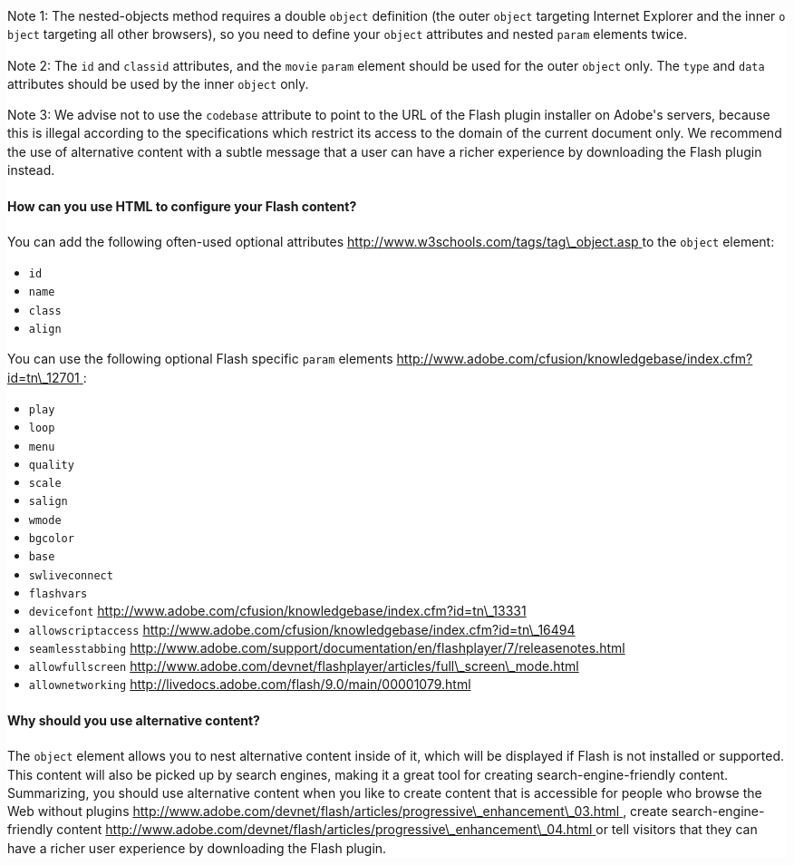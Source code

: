 Note 1: The nested-objects method requires a double `object` definition (the outer `object` targeting Internet Explorer and the inner `object` targeting all other browsers), so you need to define your `object` attributes and nested `param` elements twice.

Note 2: The `id` and `classid` attributes, and the `movie` `param` element should be used for the outer `object` only. The `type` and `data` attributes should be used by the inner `object` only.

Note 3: We advise not to use the `codebase` attribute to point to the URL of the Flash plugin installer on Adobe's servers, because this is illegal according to the specifications which restrict its access to the domain of the current document only. We recommend the use of alternative content with a subtle message that a user can have a richer experience by downloading the Flash plugin instead.

#### How can you use HTML to configure your Flash content? ####

You can add the following often-used optional attributes [http://www.w3schools.com/tags/tag\_object.asp ](.md) to the `object` element:
  * `id`
  * `name`
  * `class`
  * `align`

You can use the following optional Flash specific `param` elements [http://www.adobe.com/cfusion/knowledgebase/index.cfm?id=tn\_12701 ](.md):
  * `play`
  * `loop`
  * `menu`
  * `quality`
  * `scale`
  * `salign`
  * `wmode`
  * `bgcolor`
  * `base`
  * `swliveconnect`
  * `flashvars`
  * `devicefont` [http://www.adobe.com/cfusion/knowledgebase/index.cfm?id=tn\_13331 ](.md)
  * `allowscriptaccess` [http://www.adobe.com/cfusion/knowledgebase/index.cfm?id=tn\_16494 ](.md)
  * `seamlesstabbing` [http://www.adobe.com/support/documentation/en/flashplayer/7/releasenotes.html ](.md)
  * `allowfullscreen` [http://www.adobe.com/devnet/flashplayer/articles/full\_screen\_mode.html ](.md)
  * `allownetworking` [http://livedocs.adobe.com/flash/9.0/main/00001079.html ](.md)

#### Why should you use alternative content? ####

The `object` element allows you to nest alternative content inside of it, which will be displayed if Flash is not installed or supported. This content will also be picked up by search engines, making it a great tool for creating search-engine-friendly content. Summarizing, you should use alternative content when you like to create content that is accessible for people who browse the Web without plugins [http://www.adobe.com/devnet/flash/articles/progressive\_enhancement\_03.html ](.md), create search-engine-friendly content [http://www.adobe.com/devnet/flash/articles/progressive\_enhancement\_04.html ](.md) or tell visitors that they can have a richer user experience by downloading the Flash plugin.
